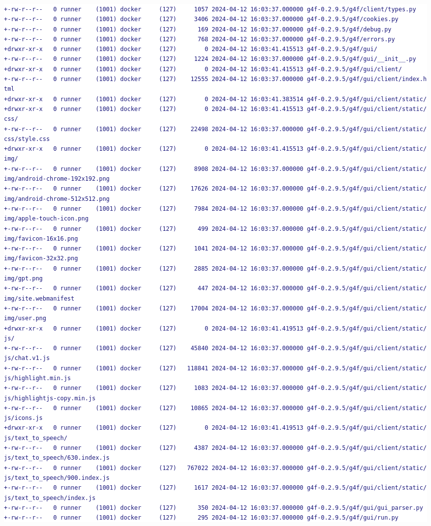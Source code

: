```diff
+-rw-r--r--   0 runner    (1001) docker     (127)     1057 2024-04-12 16:03:37.000000 g4f-0.2.9.5/g4f/client/types.py
+-rw-r--r--   0 runner    (1001) docker     (127)     3406 2024-04-12 16:03:37.000000 g4f-0.2.9.5/g4f/cookies.py
+-rw-r--r--   0 runner    (1001) docker     (127)      169 2024-04-12 16:03:37.000000 g4f-0.2.9.5/g4f/debug.py
+-rw-r--r--   0 runner    (1001) docker     (127)      768 2024-04-12 16:03:37.000000 g4f-0.2.9.5/g4f/errors.py
+drwxr-xr-x   0 runner    (1001) docker     (127)        0 2024-04-12 16:03:41.415513 g4f-0.2.9.5/g4f/gui/
+-rw-r--r--   0 runner    (1001) docker     (127)     1224 2024-04-12 16:03:37.000000 g4f-0.2.9.5/g4f/gui/__init__.py
+drwxr-xr-x   0 runner    (1001) docker     (127)        0 2024-04-12 16:03:41.415513 g4f-0.2.9.5/g4f/gui/client/
+-rw-r--r--   0 runner    (1001) docker     (127)    12555 2024-04-12 16:03:37.000000 g4f-0.2.9.5/g4f/gui/client/index.html
+drwxr-xr-x   0 runner    (1001) docker     (127)        0 2024-04-12 16:03:41.383514 g4f-0.2.9.5/g4f/gui/client/static/
+drwxr-xr-x   0 runner    (1001) docker     (127)        0 2024-04-12 16:03:41.415513 g4f-0.2.9.5/g4f/gui/client/static/css/
+-rw-r--r--   0 runner    (1001) docker     (127)    22498 2024-04-12 16:03:37.000000 g4f-0.2.9.5/g4f/gui/client/static/css/style.css
+drwxr-xr-x   0 runner    (1001) docker     (127)        0 2024-04-12 16:03:41.415513 g4f-0.2.9.5/g4f/gui/client/static/img/
+-rw-r--r--   0 runner    (1001) docker     (127)     8908 2024-04-12 16:03:37.000000 g4f-0.2.9.5/g4f/gui/client/static/img/android-chrome-192x192.png
+-rw-r--r--   0 runner    (1001) docker     (127)    17626 2024-04-12 16:03:37.000000 g4f-0.2.9.5/g4f/gui/client/static/img/android-chrome-512x512.png
+-rw-r--r--   0 runner    (1001) docker     (127)     7984 2024-04-12 16:03:37.000000 g4f-0.2.9.5/g4f/gui/client/static/img/apple-touch-icon.png
+-rw-r--r--   0 runner    (1001) docker     (127)      499 2024-04-12 16:03:37.000000 g4f-0.2.9.5/g4f/gui/client/static/img/favicon-16x16.png
+-rw-r--r--   0 runner    (1001) docker     (127)     1041 2024-04-12 16:03:37.000000 g4f-0.2.9.5/g4f/gui/client/static/img/favicon-32x32.png
+-rw-r--r--   0 runner    (1001) docker     (127)     2885 2024-04-12 16:03:37.000000 g4f-0.2.9.5/g4f/gui/client/static/img/gpt.png
+-rw-r--r--   0 runner    (1001) docker     (127)      447 2024-04-12 16:03:37.000000 g4f-0.2.9.5/g4f/gui/client/static/img/site.webmanifest
+-rw-r--r--   0 runner    (1001) docker     (127)    17004 2024-04-12 16:03:37.000000 g4f-0.2.9.5/g4f/gui/client/static/img/user.png
+drwxr-xr-x   0 runner    (1001) docker     (127)        0 2024-04-12 16:03:41.419513 g4f-0.2.9.5/g4f/gui/client/static/js/
+-rw-r--r--   0 runner    (1001) docker     (127)    45840 2024-04-12 16:03:37.000000 g4f-0.2.9.5/g4f/gui/client/static/js/chat.v1.js
+-rw-r--r--   0 runner    (1001) docker     (127)   118841 2024-04-12 16:03:37.000000 g4f-0.2.9.5/g4f/gui/client/static/js/highlight.min.js
+-rw-r--r--   0 runner    (1001) docker     (127)     1083 2024-04-12 16:03:37.000000 g4f-0.2.9.5/g4f/gui/client/static/js/highlightjs-copy.min.js
+-rw-r--r--   0 runner    (1001) docker     (127)    10865 2024-04-12 16:03:37.000000 g4f-0.2.9.5/g4f/gui/client/static/js/icons.js
+drwxr-xr-x   0 runner    (1001) docker     (127)        0 2024-04-12 16:03:41.419513 g4f-0.2.9.5/g4f/gui/client/static/js/text_to_speech/
+-rw-r--r--   0 runner    (1001) docker     (127)     4387 2024-04-12 16:03:37.000000 g4f-0.2.9.5/g4f/gui/client/static/js/text_to_speech/630.index.js
+-rw-r--r--   0 runner    (1001) docker     (127)   767022 2024-04-12 16:03:37.000000 g4f-0.2.9.5/g4f/gui/client/static/js/text_to_speech/900.index.js
+-rw-r--r--   0 runner    (1001) docker     (127)     1617 2024-04-12 16:03:37.000000 g4f-0.2.9.5/g4f/gui/client/static/js/text_to_speech/index.js
+-rw-r--r--   0 runner    (1001) docker     (127)      350 2024-04-12 16:03:37.000000 g4f-0.2.9.5/g4f/gui/gui_parser.py
+-rw-r--r--   0 runner    (1001) docker     (127)      295 2024-04-12 16:03:37.000000 g4f-0.2.9.5/g4f/gui/run.py
```